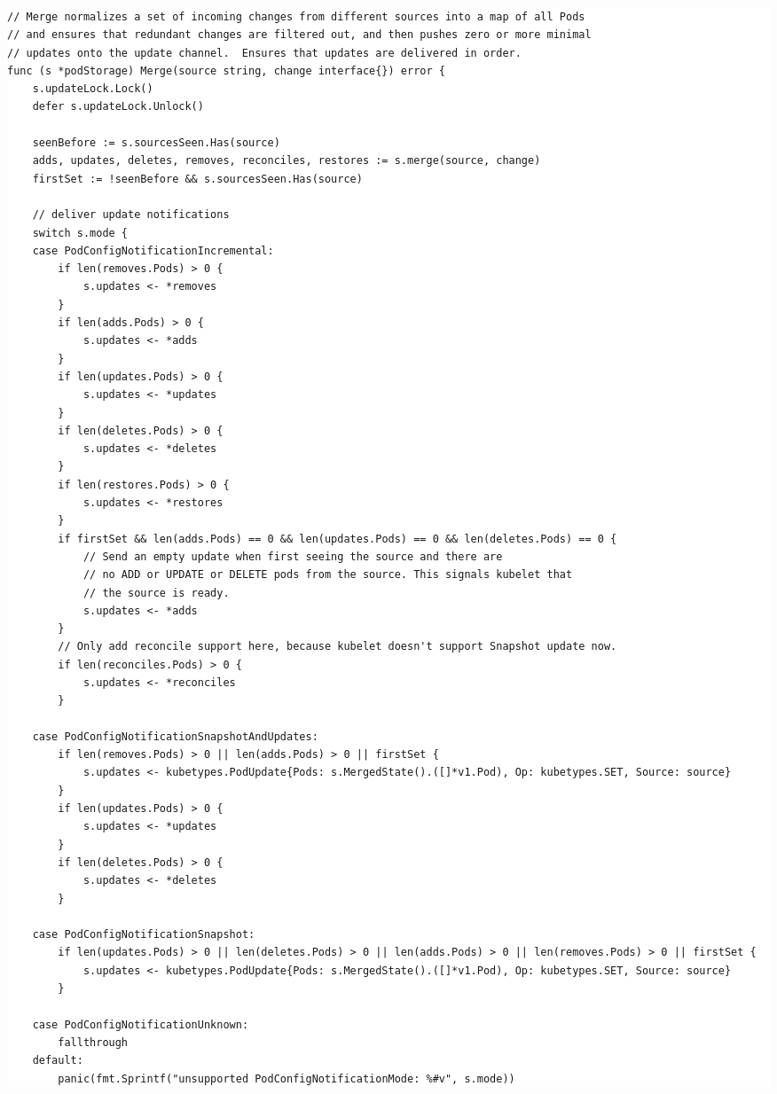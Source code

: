 ```
// Merge normalizes a set of incoming changes from different sources into a map of all Pods
// and ensures that redundant changes are filtered out, and then pushes zero or more minimal
// updates onto the update channel.  Ensures that updates are delivered in order.
func (s *podStorage) Merge(source string, change interface{}) error {
	s.updateLock.Lock()
	defer s.updateLock.Unlock()

	seenBefore := s.sourcesSeen.Has(source)
	adds, updates, deletes, removes, reconciles, restores := s.merge(source, change)
	firstSet := !seenBefore && s.sourcesSeen.Has(source)

	// deliver update notifications
	switch s.mode {
	case PodConfigNotificationIncremental:
		if len(removes.Pods) > 0 {
			s.updates <- *removes
		}
		if len(adds.Pods) > 0 {
			s.updates <- *adds
		}
		if len(updates.Pods) > 0 {
			s.updates <- *updates
		}
		if len(deletes.Pods) > 0 {
			s.updates <- *deletes
		}
		if len(restores.Pods) > 0 {
			s.updates <- *restores
		}
		if firstSet && len(adds.Pods) == 0 && len(updates.Pods) == 0 && len(deletes.Pods) == 0 {
			// Send an empty update when first seeing the source and there are
			// no ADD or UPDATE or DELETE pods from the source. This signals kubelet that
			// the source is ready.
			s.updates <- *adds
		}
		// Only add reconcile support here, because kubelet doesn't support Snapshot update now.
		if len(reconciles.Pods) > 0 {
			s.updates <- *reconciles
		}

	case PodConfigNotificationSnapshotAndUpdates:
		if len(removes.Pods) > 0 || len(adds.Pods) > 0 || firstSet {
			s.updates <- kubetypes.PodUpdate{Pods: s.MergedState().([]*v1.Pod), Op: kubetypes.SET, Source: source}
		}
		if len(updates.Pods) > 0 {
			s.updates <- *updates
		}
		if len(deletes.Pods) > 0 {
			s.updates <- *deletes
		}

	case PodConfigNotificationSnapshot:
		if len(updates.Pods) > 0 || len(deletes.Pods) > 0 || len(adds.Pods) > 0 || len(removes.Pods) > 0 || firstSet {
			s.updates <- kubetypes.PodUpdate{Pods: s.MergedState().([]*v1.Pod), Op: kubetypes.SET, Source: source}
		}

	case PodConfigNotificationUnknown:
		fallthrough
	default:
		panic(fmt.Sprintf("unsupported PodConfigNotificationMode: %#v", s.mode))
```